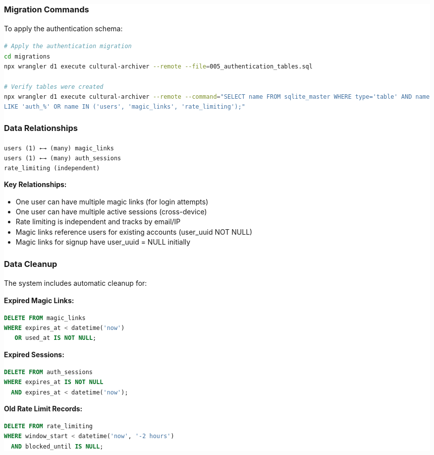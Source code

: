 ### Migration Commands

To apply the authentication schema:

```bash
# Apply the authentication migration
cd migrations
npx wrangler d1 execute cultural-archiver --remote --file=005_authentication_tables.sql

# Verify tables were created
npx wrangler d1 execute cultural-archiver --remote --command="SELECT name FROM sqlite_master WHERE type='table' AND name LIKE 'auth_%' OR name IN ('users', 'magic_links', 'rate_limiting');"
```

### Data Relationships

```
users (1) ←→ (many) magic_links
users (1) ←→ (many) auth_sessions
rate_limiting (independent)
```

**Key Relationships:**

- One user can have multiple magic links (for login attempts)
- One user can have multiple active sessions (cross-device)
- Rate limiting is independent and tracks by email/IP
- Magic links reference users for existing accounts (user_uuid NOT NULL)
- Magic links for signup have user_uuid = NULL initially

### Data Cleanup

The system includes automatic cleanup for:

**Expired Magic Links:**

```sql
DELETE FROM magic_links
WHERE expires_at < datetime('now')
   OR used_at IS NOT NULL;
```

**Expired Sessions:**

```sql
DELETE FROM auth_sessions
WHERE expires_at IS NOT NULL
  AND expires_at < datetime('now');
```

**Old Rate Limit Records:**

```sql
DELETE FROM rate_limiting
WHERE window_start < datetime('now', '-2 hours')
  AND blocked_until IS NULL;
```
